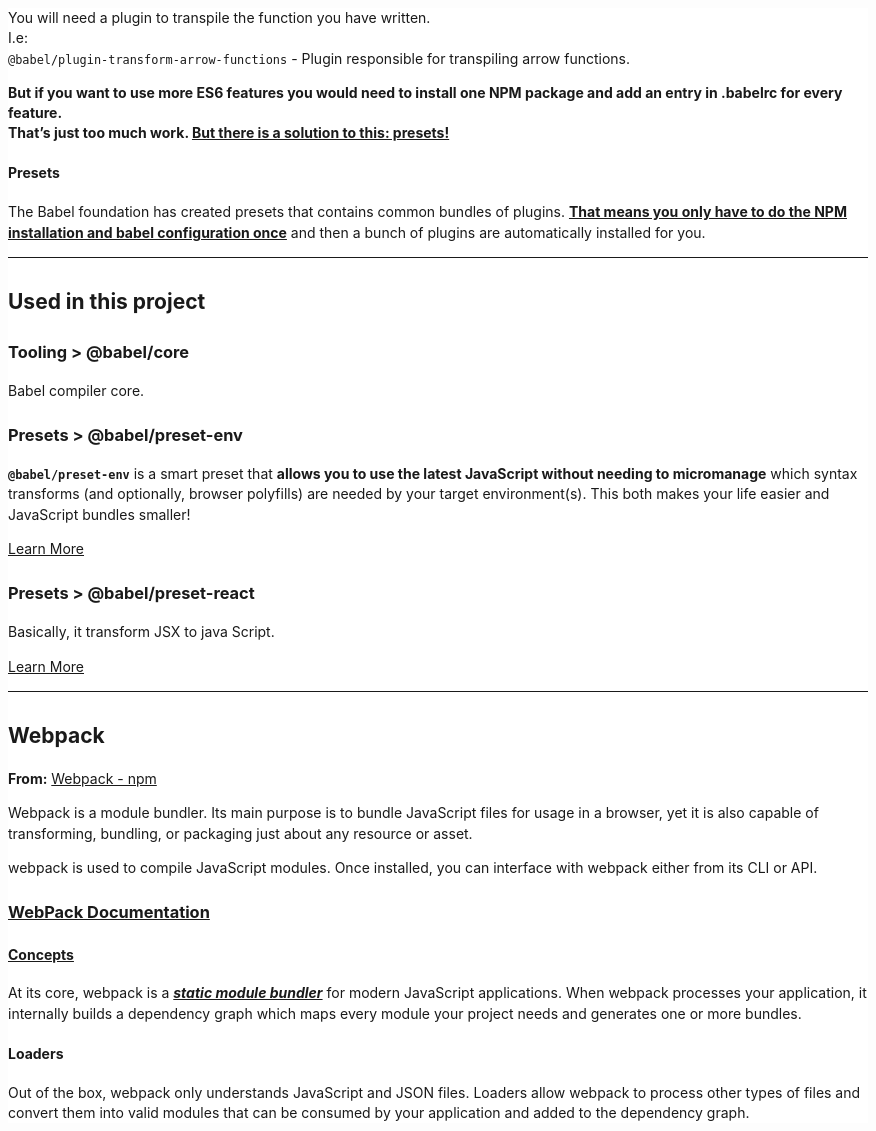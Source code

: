 You will need a plugin to transpile the function you have written.<br>
I.e:<br>
`@babel/plugin-transform-arrow-functions` - Plugin responsible for transpiling arrow functions.

**But if you want to use more ES6 features you would need to install one NPM package and add an entry in .babelrc for every feature. <br> That’s just too much work. <ins> But there is a solution to this: presets!</ins>**

#### Presets
The Babel foundation has created presets that contains common bundles of plugins. **<ins>That means you only have to do the NPM installation and babel configuration once** and then a bunch of plugins are automatically installed for you.

---
## Used in this project

### Tooling > @babel/core 
Babel compiler core.


### Presets > @babel/preset-env 
**`@babel/preset-env`** is a smart preset that **allows you to use the latest JavaScript without needing to micromanage** which syntax transforms (and optionally, browser polyfills) are needed by your target environment(s). This both makes your life easier and JavaScript bundles smaller!

[Learn More](https://babeljs.io/docs/en/next/babel-preset-env)

### Presets > @babel/preset-react 
Basically, it transform JSX to java Script.

[Learn More](https://babeljs.io/docs/en/next/babel-preset-react)

---
## Webpack 
**From:** [Webpack - npm](https://www.npmjs.com/package/webpack)

Webpack is a module bundler. Its main purpose is to bundle JavaScript files for usage in a browser, yet it is also capable of transforming, bundling, or packaging just about any resource or asset.

webpack is used to compile JavaScript modules. Once installed, you can interface with webpack either from its CLI or API.

### [WebPack Documentation](https://webpack.js.org/)

#### [Concepts](https://webpack.js.org/concepts/)

At its core, webpack is a ***<ins>static module bundler*** for modern JavaScript applications. When webpack processes your application, it internally builds a dependency graph which maps every module your project needs and generates one or more bundles.

#### Loaders
Out of the box, webpack only understands JavaScript and JSON files. Loaders allow webpack to process other types of files and convert them into valid modules that can be consumed by your application and added to the dependency graph.
